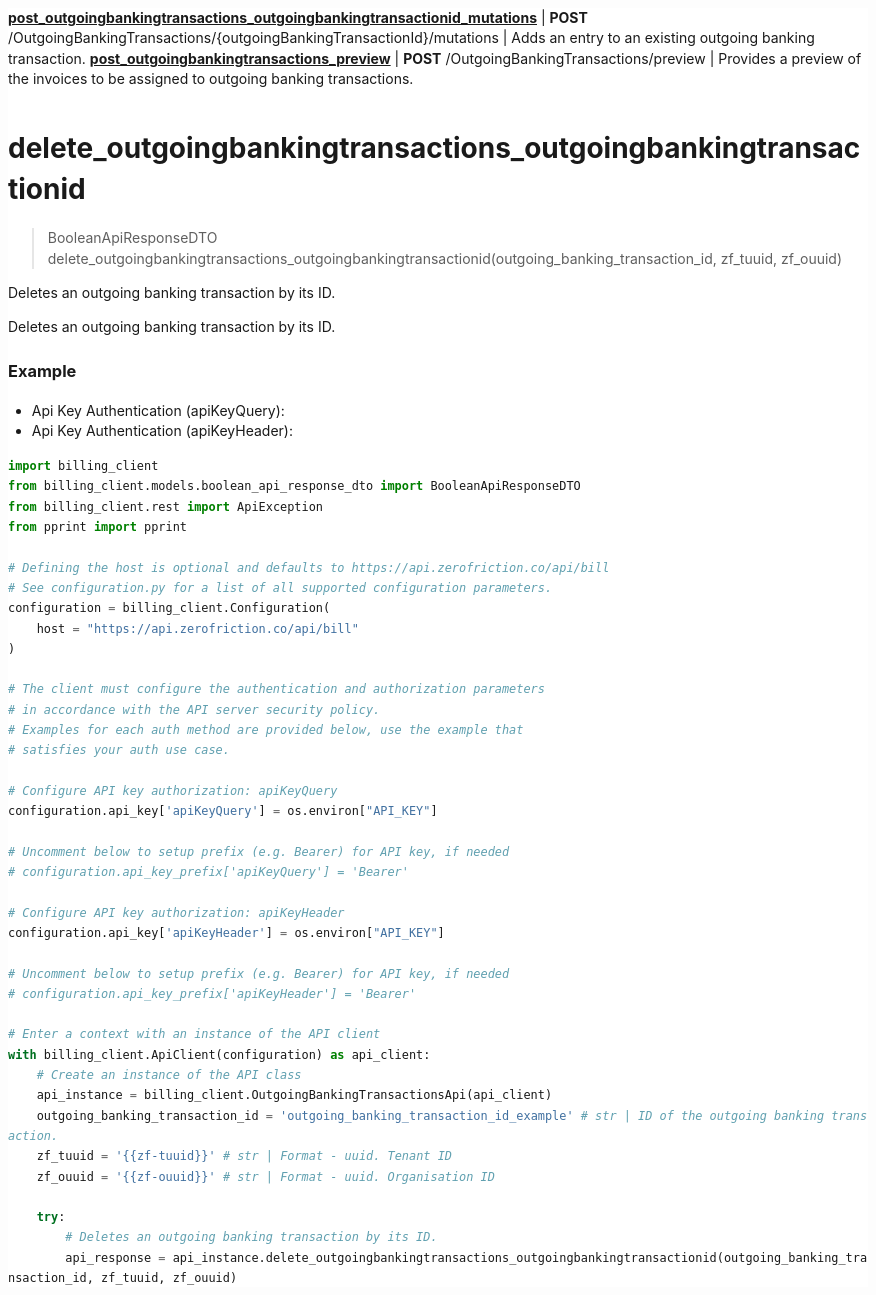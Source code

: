 [**post_outgoingbankingtransactions_outgoingbankingtransactionid_mutations**](OutgoingBankingTransactionsApi.md#post_outgoingbankingtransactions_outgoingbankingtransactionid_mutations) | **POST** /OutgoingBankingTransactions/{outgoingBankingTransactionId}/mutations | Adds an entry to an existing outgoing banking transaction.
[**post_outgoingbankingtransactions_preview**](OutgoingBankingTransactionsApi.md#post_outgoingbankingtransactions_preview) | **POST** /OutgoingBankingTransactions/preview | Provides a preview of the invoices to be assigned to outgoing banking transactions.


# **delete_outgoingbankingtransactions_outgoingbankingtransactionid**
> BooleanApiResponseDTO delete_outgoingbankingtransactions_outgoingbankingtransactionid(outgoing_banking_transaction_id, zf_tuuid, zf_ouuid)

Deletes an outgoing banking transaction by its ID.

Deletes an outgoing banking transaction by its ID.

### Example

* Api Key Authentication (apiKeyQuery):
* Api Key Authentication (apiKeyHeader):

```python
import billing_client
from billing_client.models.boolean_api_response_dto import BooleanApiResponseDTO
from billing_client.rest import ApiException
from pprint import pprint

# Defining the host is optional and defaults to https://api.zerofriction.co/api/bill
# See configuration.py for a list of all supported configuration parameters.
configuration = billing_client.Configuration(
    host = "https://api.zerofriction.co/api/bill"
)

# The client must configure the authentication and authorization parameters
# in accordance with the API server security policy.
# Examples for each auth method are provided below, use the example that
# satisfies your auth use case.

# Configure API key authorization: apiKeyQuery
configuration.api_key['apiKeyQuery'] = os.environ["API_KEY"]

# Uncomment below to setup prefix (e.g. Bearer) for API key, if needed
# configuration.api_key_prefix['apiKeyQuery'] = 'Bearer'

# Configure API key authorization: apiKeyHeader
configuration.api_key['apiKeyHeader'] = os.environ["API_KEY"]

# Uncomment below to setup prefix (e.g. Bearer) for API key, if needed
# configuration.api_key_prefix['apiKeyHeader'] = 'Bearer'

# Enter a context with an instance of the API client
with billing_client.ApiClient(configuration) as api_client:
    # Create an instance of the API class
    api_instance = billing_client.OutgoingBankingTransactionsApi(api_client)
    outgoing_banking_transaction_id = 'outgoing_banking_transaction_id_example' # str | ID of the outgoing banking transaction.
    zf_tuuid = '{{zf-tuuid}}' # str | Format - uuid. Tenant ID
    zf_ouuid = '{{zf-ouuid}}' # str | Format - uuid. Organisation ID

    try:
        # Deletes an outgoing banking transaction by its ID.
        api_response = api_instance.delete_outgoingbankingtransactions_outgoingbankingtransactionid(outgoing_banking_transaction_id, zf_tuuid, zf_ouuid)
```